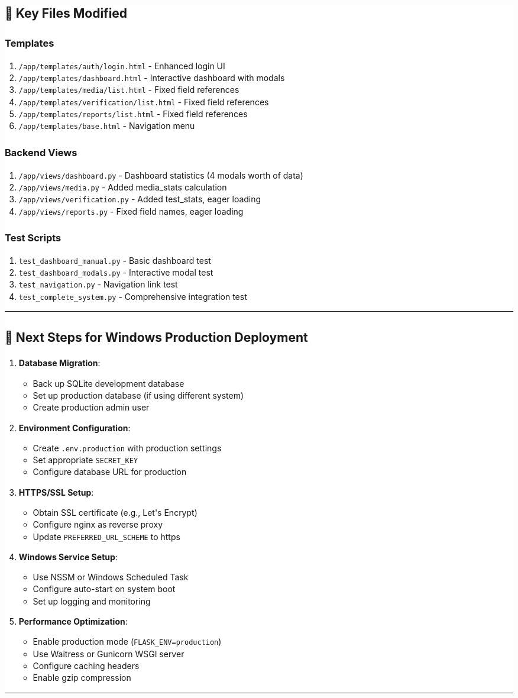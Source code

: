 
## 📁 Key Files Modified

### Templates
1. `/app/templates/auth/login.html` - Enhanced login UI
2. `/app/templates/dashboard.html` - Interactive dashboard with modals
3. `/app/templates/media/list.html` - Fixed field references
4. `/app/templates/verification/list.html` - Fixed field references
5. `/app/templates/reports/list.html` - Fixed field references
6. `/app/templates/base.html` - Navigation menu

### Backend Views
1. `/app/views/dashboard.py` - Dashboard statistics (4 modals worth of data)
2. `/app/views/media.py` - Added media_stats calculation
3. `/app/views/verification.py` - Added test_stats, eager loading
4. `/app/views/reports.py` - Fixed field names, eager loading

### Test Scripts
1. `test_dashboard_manual.py` - Basic dashboard test
2. `test_dashboard_modals.py` - Interactive modal test
3. `test_navigation.py` - Navigation link test
4. `test_complete_system.py` - Comprehensive integration test

---

## 🎯 Next Steps for Windows Production Deployment

1. **Database Migration**:
   - Back up SQLite development database
   - Set up production database (if using different system)
   - Create production admin user

2. **Environment Configuration**:
   - Create `.env.production` with production settings
   - Set appropriate `SECRET_KEY`
   - Configure database URL for production

3. **HTTPS/SSL Setup**:
   - Obtain SSL certificate (e.g., Let's Encrypt)
   - Configure nginx as reverse proxy
   - Update `PREFERRED_URL_SCHEME` to https

4. **Windows Service Setup**:
   - Use NSSM or Windows Scheduled Task
   - Configure auto-start on system boot
   - Set up logging and monitoring

5. **Performance Optimization**:
   - Enable production mode (`FLASK_ENV=production`)
   - Use Waitress or Gunicorn WSGI server
   - Configure caching headers
   - Enable gzip compression

---
